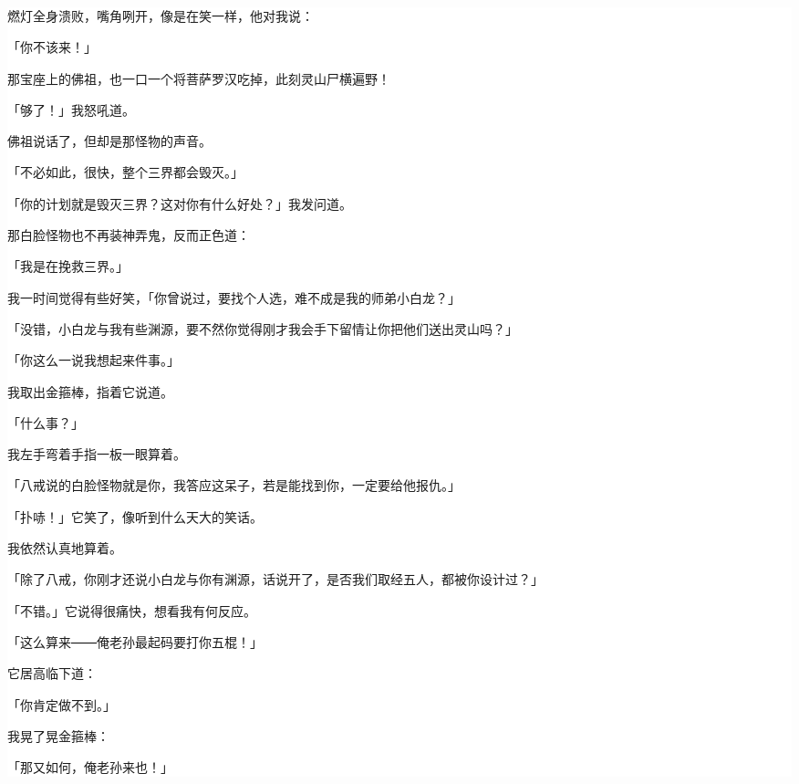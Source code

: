 燃灯全身溃败，嘴角咧开，像是在笑一样，他对我说：


「你不该来！」


那宝座上的佛祖，也一口一个将菩萨罗汉吃掉，此刻灵山尸横遍野！


「够了！」我怒吼道。


佛祖说话了，但却是那怪物的声音。


「不必如此，很快，整个三界都会毁灭。」


「你的计划就是毁灭三界？这对你有什么好处？」我发问道。


那白脸怪物也不再装神弄鬼，反而正色道：


「我是在挽救三界。」


我一时间觉得有些好笑，「你曾说过，要找个人选，难不成是我的师弟小白龙？」


「没错，小白龙与我有些渊源，要不然你觉得刚才我会手下留情让你把他们送出灵山吗？」


「你这么一说我想起来件事。」


我取出金箍棒，指着它说道。


「什么事？」


我左手弯着手指一板一眼算着。


「八戒说的白脸怪物就是你，我答应这呆子，若是能找到你，一定要给他报仇。」


「扑哧！」它笑了，像听到什么天大的笑话。


我依然认真地算着。


「除了八戒，你刚才还说小白龙与你有渊源，话说开了，是否我们取经五人，都被你设计过？」


「不错。」它说得很痛快，想看我有何反应。


「这么算来——俺老孙最起码要打你五棍！」


它居高临下道：


「你肯定做不到。」


我晃了晃金箍棒：


「那又如何，俺老孙来也！」
